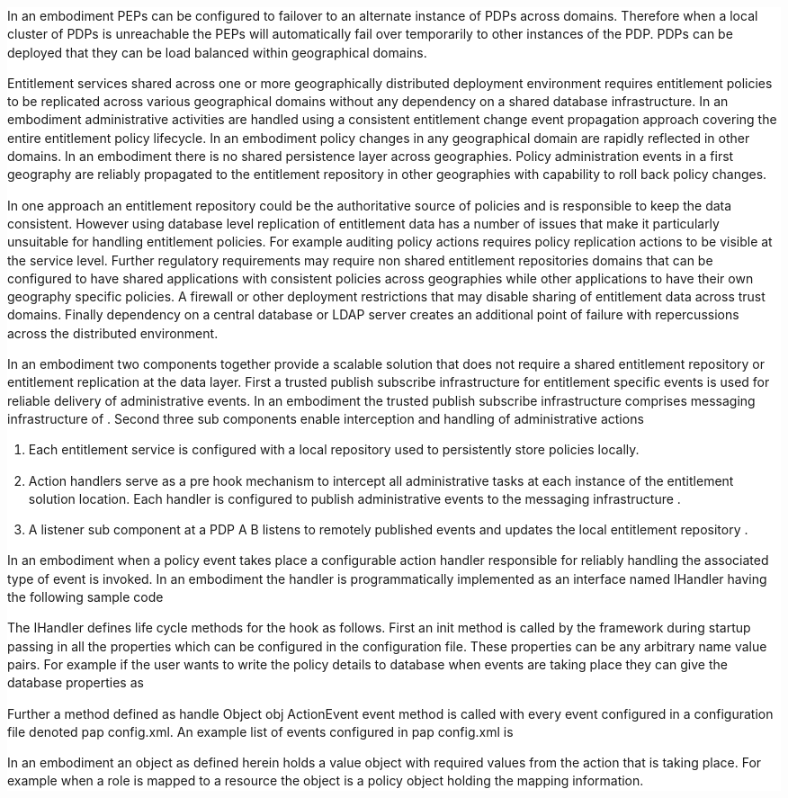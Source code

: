 In an embodiment PEPs can be configured to failover to an alternate instance of PDPs across domains. Therefore when a local cluster of PDPs is unreachable the PEPs will automatically fail over temporarily to other instances of the PDP. PDPs can be deployed that they can be load balanced within geographical domains.

Entitlement services shared across one or more geographically distributed deployment environment requires entitlement policies to be replicated across various geographical domains without any dependency on a shared database infrastructure. In an embodiment administrative activities are handled using a consistent entitlement change event propagation approach covering the entire entitlement policy lifecycle. In an embodiment policy changes in any geographical domain are rapidly reflected in other domains. In an embodiment there is no shared persistence layer across geographies. Policy administration events in a first geography are reliably propagated to the entitlement repository in other geographies with capability to roll back policy changes.

In one approach an entitlement repository could be the authoritative source of policies and is responsible to keep the data consistent. However using database level replication of entitlement data has a number of issues that make it particularly unsuitable for handling entitlement policies. For example auditing policy actions requires policy replication actions to be visible at the service level. Further regulatory requirements may require non shared entitlement repositories domains that can be configured to have shared applications with consistent policies across geographies while other applications to have their own geography specific policies. A firewall or other deployment restrictions that may disable sharing of entitlement data across trust domains. Finally dependency on a central database or LDAP server creates an additional point of failure with repercussions across the distributed environment.

In an embodiment two components together provide a scalable solution that does not require a shared entitlement repository or entitlement replication at the data layer. First a trusted publish subscribe infrastructure for entitlement specific events is used for reliable delivery of administrative events. In an embodiment the trusted publish subscribe infrastructure comprises messaging infrastructure of . Second three sub components enable interception and handling of administrative actions 

1. Each entitlement service is configured with a local repository used to persistently store policies locally.

2. Action handlers serve as a pre hook mechanism to intercept all administrative tasks at each instance of the entitlement solution location. Each handler is configured to publish administrative events to the messaging infrastructure .

3. A listener sub component at a PDP A B listens to remotely published events and updates the local entitlement repository .

In an embodiment when a policy event takes place a configurable action handler responsible for reliably handling the associated type of event is invoked. In an embodiment the handler is programmatically implemented as an interface named IHandler having the following sample code 

The IHandler defines life cycle methods for the hook as follows. First an init method is called by the framework during startup passing in all the properties which can be configured in the configuration file. These properties can be any arbitrary name value pairs. For example if the user wants to write the policy details to database when events are taking place they can give the database properties as

Further a method defined as handle Object obj ActionEvent event method is called with every event configured in a configuration file denoted pap config.xml. An example list of events configured in pap config.xml is 

In an embodiment an object as defined herein holds a value object with required values from the action that is taking place. For example when a role is mapped to a resource the object is a policy object holding the mapping information.
